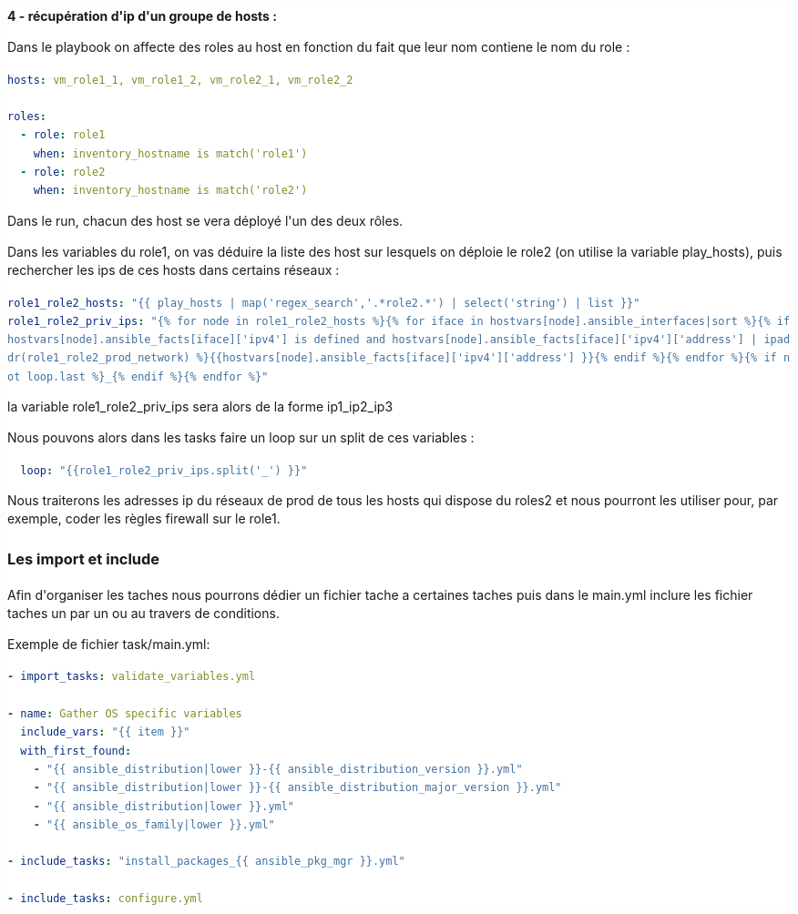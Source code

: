 **4 - récupération d'ip d'un groupe de hosts :**

Dans le playbook on affecte des roles au host en fonction du fait que leur nom contiene le nom du role :

```yaml
hosts: vm_role1_1, vm_role1_2, vm_role2_1, vm_role2_2

roles:
  - role: role1
    when: inventory_hostname is match('role1')
  - role: role2
    when: inventory_hostname is match('role2')
```

Dans le run, chacun des host se vera déployé l'un des deux rôles.

Dans les variables du role1, on vas déduire la liste des host sur lesquels on déploie le role2 (on utilise la variable play_hosts), puis rechercher les ips de ces hosts dans certains réseaux :

```yaml
role1_role2_hosts: "{{ play_hosts | map('regex_search','.*role2.*') | select('string') | list }}"
role1_role2_priv_ips: "{% for node in role1_role2_hosts %}{% for iface in hostvars[node].ansible_interfaces|sort %}{% if hostvars[node].ansible_facts[iface]['ipv4'] is defined and hostvars[node].ansible_facts[iface]['ipv4']['address'] | ipaddr(role1_role2_prod_network) %}{{hostvars[node].ansible_facts[iface]['ipv4']['address'] }}{% endif %}{% endfor %}{% if not loop.last %}_{% endif %}{% endfor %}"
```

la variable role1_role2_priv_ips sera alors de la forme ip1_ip2_ip3

Nous pouvons alors dans les tasks faire un loop sur un split de ces variables :

```yaml
  loop: "{{role1_role2_priv_ips.split('_') }}"
```

Nous traiterons les adresses ip du réseaux de prod de tous les hosts qui dispose du roles2 et nous pourront les utiliser pour, par exemple, coder les règles firewall sur le role1.

### Les import et include

Afin d'organiser les taches nous pourrons dédier un fichier tache a certaines taches puis dans le main.yml inclure les fichier taches un par un ou au travers de conditions.

Exemple de fichier task/main.yml:

```yaml
- import_tasks: validate_variables.yml

- name: Gather OS specific variables
  include_vars: "{{ item }}"
  with_first_found:
    - "{{ ansible_distribution|lower }}-{{ ansible_distribution_version }}.yml"
    - "{{ ansible_distribution|lower }}-{{ ansible_distribution_major_version }}.yml"
    - "{{ ansible_distribution|lower }}.yml"
    - "{{ ansible_os_family|lower }}.yml"

- include_tasks: "install_packages_{{ ansible_pkg_mgr }}.yml"

- include_tasks: configure.yml
```
